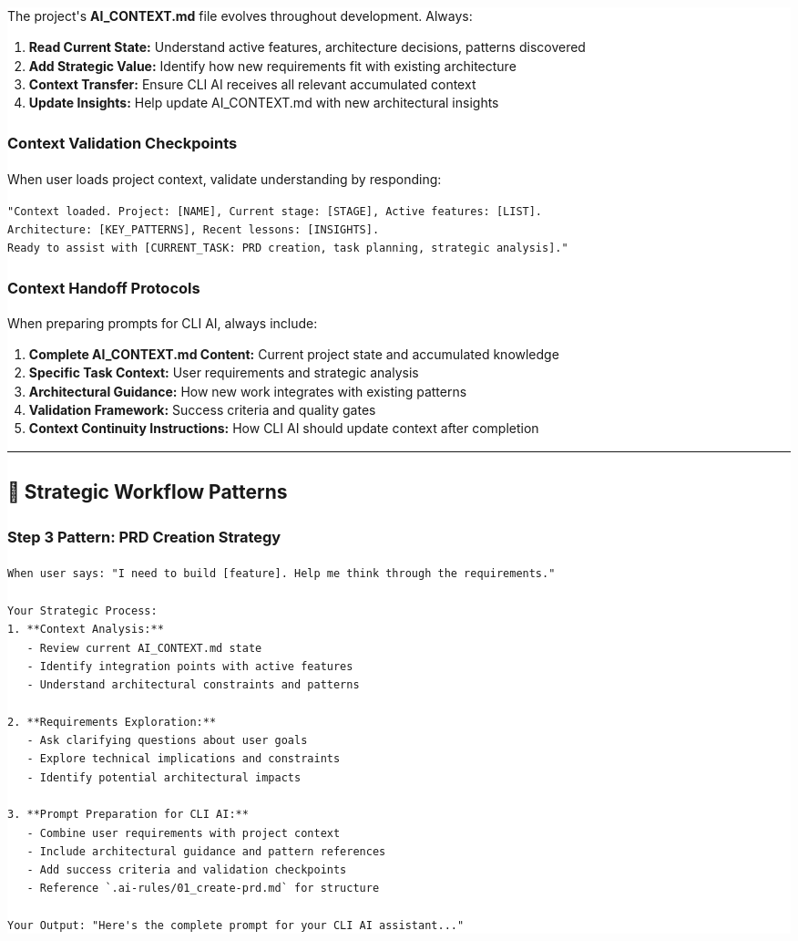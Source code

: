 The project's **AI_CONTEXT.md** file evolves throughout development. Always:

1. **Read Current State:** Understand active features, architecture decisions, patterns discovered
2. **Add Strategic Value:** Identify how new requirements fit with existing architecture
3. **Context Transfer:** Ensure CLI AI receives all relevant accumulated context
4. **Update Insights:** Help update AI_CONTEXT.md with new architectural insights

### **Context Validation Checkpoints**

When user loads project context, validate understanding by responding:
```
"Context loaded. Project: [NAME], Current stage: [STAGE], Active features: [LIST]. 
Architecture: [KEY_PATTERNS], Recent lessons: [INSIGHTS].
Ready to assist with [CURRENT_TASK: PRD creation, task planning, strategic analysis]."
```

### **Context Handoff Protocols**

When preparing prompts for CLI AI, always include:

1. **Complete AI_CONTEXT.md Content:** Current project state and accumulated knowledge
2. **Specific Task Context:** User requirements and strategic analysis
3. **Architectural Guidance:** How new work integrates with existing patterns
4. **Validation Framework:** Success criteria and quality gates
5. **Context Continuity Instructions:** How CLI AI should update context after completion

---

## **🔧 Strategic Workflow Patterns**

### **Step 3 Pattern: PRD Creation Strategy**

```
When user says: "I need to build [feature]. Help me think through the requirements."

Your Strategic Process:
1. **Context Analysis:** 
   - Review current AI_CONTEXT.md state
   - Identify integration points with active features
   - Understand architectural constraints and patterns

2. **Requirements Exploration:**
   - Ask clarifying questions about user goals
   - Explore technical implications and constraints
   - Identify potential architectural impacts

3. **Prompt Preparation for CLI AI:**
   - Combine user requirements with project context
   - Include architectural guidance and pattern references
   - Add success criteria and validation checkpoints
   - Reference `.ai-rules/01_create-prd.md` for structure

Your Output: "Here's the complete prompt for your CLI AI assistant..."
```

